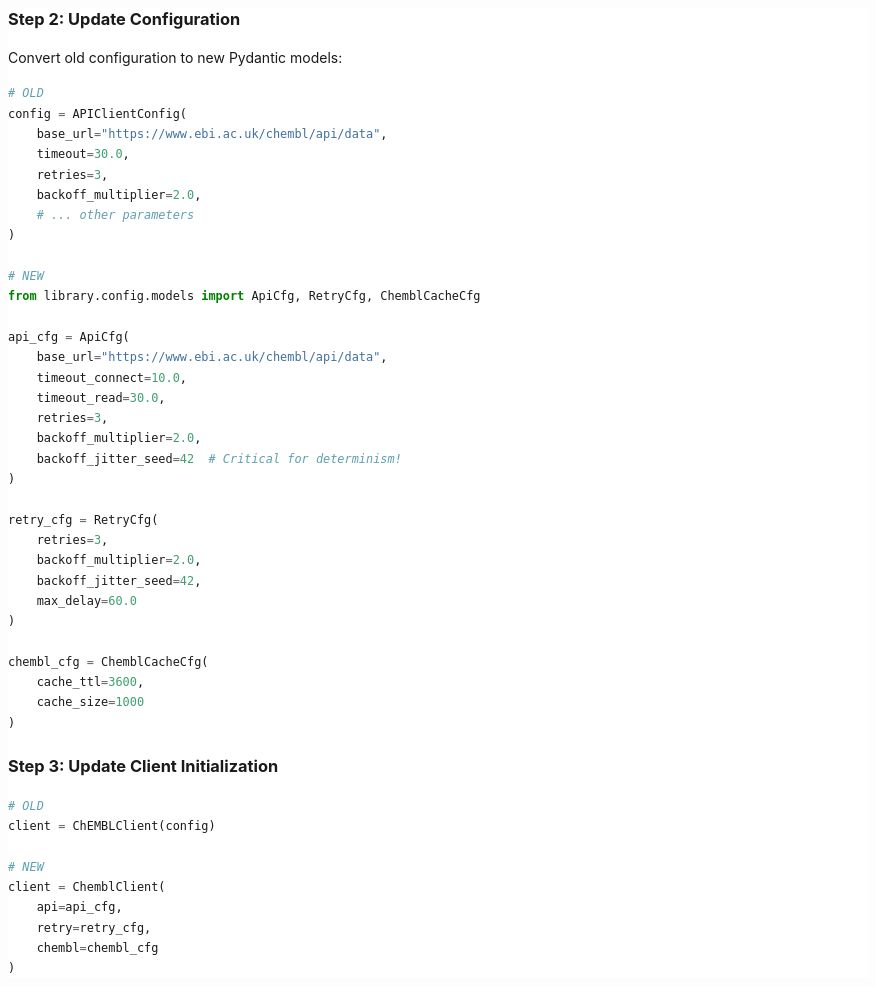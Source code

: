 ### Step 2: Update Configuration

Convert old configuration to new Pydantic models:

```python
# OLD
config = APIClientConfig(
    base_url="https://www.ebi.ac.uk/chembl/api/data",
    timeout=30.0,
    retries=3,
    backoff_multiplier=2.0,
    # ... other parameters
)

# NEW
from library.config.models import ApiCfg, RetryCfg, ChemblCacheCfg

api_cfg = ApiCfg(
    base_url="https://www.ebi.ac.uk/chembl/api/data",
    timeout_connect=10.0,
    timeout_read=30.0,
    retries=3,
    backoff_multiplier=2.0,
    backoff_jitter_seed=42  # Critical for determinism!
)

retry_cfg = RetryCfg(
    retries=3,
    backoff_multiplier=2.0,
    backoff_jitter_seed=42,
    max_delay=60.0
)

chembl_cfg = ChemblCacheCfg(
    cache_ttl=3600,
    cache_size=1000
)
```

### Step 3: Update Client Initialization

```python
# OLD
client = ChEMBLClient(config)

# NEW
client = ChemblClient(
    api=api_cfg,
    retry=retry_cfg,
    chembl=chembl_cfg
)
```
